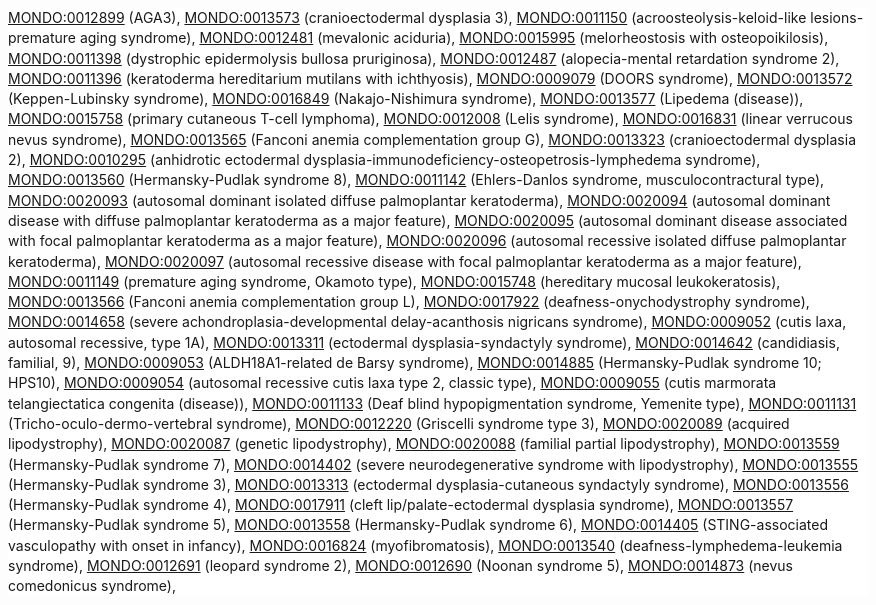 [MONDO:0012899](http://purl.obolibrary.org/obo/MONDO_0012899) (AGA3), [MONDO:0013573](http://purl.obolibrary.org/obo/MONDO_0013573) (cranioectodermal dysplasia 3), [MONDO:0011150](http://purl.obolibrary.org/obo/MONDO_0011150) (acroosteolysis-keloid-like lesions-premature aging syndrome), [MONDO:0012481](http://purl.obolibrary.org/obo/MONDO_0012481) (mevalonic aciduria), [MONDO:0015995](http://purl.obolibrary.org/obo/MONDO_0015995) (melorheostosis with osteopoikilosis), [MONDO:0011398](http://purl.obolibrary.org/obo/MONDO_0011398) (dystrophic epidermolysis bullosa pruriginosa), [MONDO:0012487](http://purl.obolibrary.org/obo/MONDO_0012487) (alopecia-mental retardation syndrome 2), [MONDO:0011396](http://purl.obolibrary.org/obo/MONDO_0011396) (keratoderma hereditarium mutilans with ichthyosis), [MONDO:0009079](http://purl.obolibrary.org/obo/MONDO_0009079) (DOORS syndrome), [MONDO:0013572](http://purl.obolibrary.org/obo/MONDO_0013572) (Keppen-Lubinsky syndrome), [MONDO:0016849](http://purl.obolibrary.org/obo/MONDO_0016849) (Nakajo-Nishimura syndrome), [MONDO:0013577](http://purl.obolibrary.org/obo/MONDO_0013577) (Lipedema (disease)), [MONDO:0015758](http://purl.obolibrary.org/obo/MONDO_0015758) (primary cutaneous T-cell lymphoma), [MONDO:0012008](http://purl.obolibrary.org/obo/MONDO_0012008) (Lelis syndrome), [MONDO:0016831](http://purl.obolibrary.org/obo/MONDO_0016831) (linear verrucous nevus syndrome), [MONDO:0013565](http://purl.obolibrary.org/obo/MONDO_0013565) (Fanconi anemia complementation group G), [MONDO:0013323](http://purl.obolibrary.org/obo/MONDO_0013323) (cranioectodermal dysplasia 2), [MONDO:0010295](http://purl.obolibrary.org/obo/MONDO_0010295) (anhidrotic ectodermal dysplasia-immunodeficiency-osteopetrosis-lymphedema syndrome), [MONDO:0013560](http://purl.obolibrary.org/obo/MONDO_0013560) (Hermansky-Pudlak syndrome 8), [MONDO:0011142](http://purl.obolibrary.org/obo/MONDO_0011142) (Ehlers-Danlos syndrome, musculocontractural type), [MONDO:0020093](http://purl.obolibrary.org/obo/MONDO_0020093) (autosomal dominant isolated diffuse palmoplantar keratoderma), [MONDO:0020094](http://purl.obolibrary.org/obo/MONDO_0020094) (autosomal dominant disease with diffuse palmoplantar keratoderma as a major feature), [MONDO:0020095](http://purl.obolibrary.org/obo/MONDO_0020095) (autosomal dominant disease associated with focal palmoplantar keratoderma as a major feature), [MONDO:0020096](http://purl.obolibrary.org/obo/MONDO_0020096) (autosomal recessive isolated diffuse palmoplantar keratoderma), [MONDO:0020097](http://purl.obolibrary.org/obo/MONDO_0020097) (autosomal recessive disease with focal palmoplantar keratoderma as a major feature), [MONDO:0011149](http://purl.obolibrary.org/obo/MONDO_0011149) (premature aging syndrome, Okamoto type), [MONDO:0015748](http://purl.obolibrary.org/obo/MONDO_0015748) (hereditary mucosal leukokeratosis), [MONDO:0013566](http://purl.obolibrary.org/obo/MONDO_0013566) (Fanconi anemia complementation group L), [MONDO:0017922](http://purl.obolibrary.org/obo/MONDO_0017922) (deafness-onychodystrophy syndrome), [MONDO:0014658](http://purl.obolibrary.org/obo/MONDO_0014658) (severe achondroplasia-developmental delay-acanthosis nigricans syndrome), [MONDO:0009052](http://purl.obolibrary.org/obo/MONDO_0009052) (cutis laxa, autosomal recessive, type 1A), [MONDO:0013311](http://purl.obolibrary.org/obo/MONDO_0013311) (ectodermal dysplasia-syndactyly syndrome), [MONDO:0014642](http://purl.obolibrary.org/obo/MONDO_0014642) (candidiasis, familial, 9), [MONDO:0009053](http://purl.obolibrary.org/obo/MONDO_0009053) (ALDH18A1-related de Barsy syndrome), [MONDO:0014885](http://purl.obolibrary.org/obo/MONDO_0014885) (Hermansky-Pudlak syndrome 10; HPS10), [MONDO:0009054](http://purl.obolibrary.org/obo/MONDO_0009054) (autosomal recessive cutis laxa type 2, classic type), [MONDO:0009055](http://purl.obolibrary.org/obo/MONDO_0009055) (cutis marmorata telangiectatica congenita (disease)), [MONDO:0011133](http://purl.obolibrary.org/obo/MONDO_0011133) (Deaf blind hypopigmentation syndrome, Yemenite type), [MONDO:0011131](http://purl.obolibrary.org/obo/MONDO_0011131) (Tricho-oculo-dermo-vertebral syndrome), [MONDO:0012220](http://purl.obolibrary.org/obo/MONDO_0012220) (Griscelli syndrome type 3), [MONDO:0020089](http://purl.obolibrary.org/obo/MONDO_0020089) (acquired lipodystrophy), [MONDO:0020087](http://purl.obolibrary.org/obo/MONDO_0020087) (genetic lipodystrophy), [MONDO:0020088](http://purl.obolibrary.org/obo/MONDO_0020088) (familial partial lipodystrophy), [MONDO:0013559](http://purl.obolibrary.org/obo/MONDO_0013559) (Hermansky-Pudlak syndrome 7), [MONDO:0014402](http://purl.obolibrary.org/obo/MONDO_0014402) (severe neurodegenerative syndrome with lipodystrophy), [MONDO:0013555](http://purl.obolibrary.org/obo/MONDO_0013555) (Hermansky-Pudlak syndrome 3), [MONDO:0013313](http://purl.obolibrary.org/obo/MONDO_0013313) (ectodermal dysplasia-cutaneous syndactyly syndrome), [MONDO:0013556](http://purl.obolibrary.org/obo/MONDO_0013556) (Hermansky-Pudlak syndrome 4), [MONDO:0017911](http://purl.obolibrary.org/obo/MONDO_0017911) (cleft lip/palate-ectodermal dysplasia syndrome), [MONDO:0013557](http://purl.obolibrary.org/obo/MONDO_0013557) (Hermansky-Pudlak syndrome 5), [MONDO:0013558](http://purl.obolibrary.org/obo/MONDO_0013558) (Hermansky-Pudlak syndrome 6), [MONDO:0014405](http://purl.obolibrary.org/obo/MONDO_0014405) (STING-associated vasculopathy with onset in infancy), [MONDO:0016824](http://purl.obolibrary.org/obo/MONDO_0016824) (myofibromatosis), [MONDO:0013540](http://purl.obolibrary.org/obo/MONDO_0013540) (deafness-lymphedema-leukemia syndrome), [MONDO:0012691](http://purl.obolibrary.org/obo/MONDO_0012691) (leopard syndrome 2), [MONDO:0012690](http://purl.obolibrary.org/obo/MONDO_0012690) (Noonan syndrome 5), [MONDO:0014873](http://purl.obolibrary.org/obo/MONDO_0014873) (nevus comedonicus syndrome),